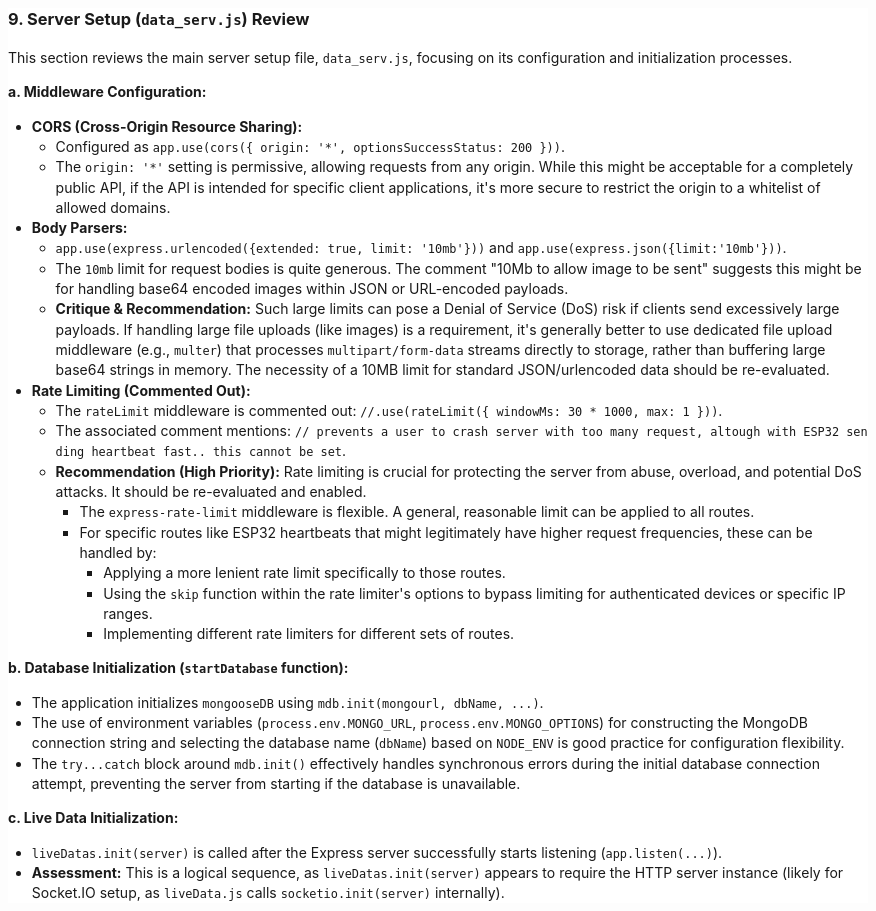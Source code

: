 ### 9. Server Setup (`data_serv.js`) Review

This section reviews the main server setup file, `data_serv.js`, focusing on its configuration and initialization processes.

**a. Middleware Configuration:**

*   **CORS (Cross-Origin Resource Sharing):**
    *   Configured as `app.use(cors({ origin: '*', optionsSuccessStatus: 200 }))`.
    *   The `origin: '*'` setting is permissive, allowing requests from any origin. While this might be acceptable for a completely public API, if the API is intended for specific client applications, it's more secure to restrict the origin to a whitelist of allowed domains.
*   **Body Parsers:**
    *   `app.use(express.urlencoded({extended: true, limit: '10mb'}))` and `app.use(express.json({limit:'10mb'}))`.
    *   The `10mb` limit for request bodies is quite generous. The comment "10Mb to allow image to be sent" suggests this might be for handling base64 encoded images within JSON or URL-encoded payloads.
    *   **Critique & Recommendation:** Such large limits can pose a Denial of Service (DoS) risk if clients send excessively large payloads. If handling large file uploads (like images) is a requirement, it's generally better to use dedicated file upload middleware (e.g., `multer`) that processes `multipart/form-data` streams directly to storage, rather than buffering large base64 strings in memory. The necessity of a 10MB limit for standard JSON/urlencoded data should be re-evaluated.
*   **Rate Limiting (Commented Out):**
    *   The `rateLimit` middleware is commented out: `//.use(rateLimit({ windowMs: 30 * 1000, max: 1 }))`.
    *   The associated comment mentions: `// prevents a user to crash server with too many request, altough with ESP32 sending heartbeat fast.. this cannot be set`.
    *   **Recommendation (High Priority):** Rate limiting is crucial for protecting the server from abuse, overload, and potential DoS attacks. It should be re-evaluated and enabled.
        *   The `express-rate-limit` middleware is flexible. A general, reasonable limit can be applied to all routes.
        *   For specific routes like ESP32 heartbeats that might legitimately have higher request frequencies, these can be handled by:
            *   Applying a more lenient rate limit specifically to those routes.
            *   Using the `skip` function within the rate limiter's options to bypass limiting for authenticated devices or specific IP ranges.
            *   Implementing different rate limiters for different sets of routes.

**b. Database Initialization (`startDatabase` function):**

*   The application initializes `mongooseDB` using `mdb.init(mongourl, dbName, ...)`.
*   The use of environment variables (`process.env.MONGO_URL`, `process.env.MONGO_OPTIONS`) for constructing the MongoDB connection string and selecting the database name (`dbName`) based on `NODE_ENV` is good practice for configuration flexibility.
*   The `try...catch` block around `mdb.init()` effectively handles synchronous errors during the initial database connection attempt, preventing the server from starting if the database is unavailable.

**c. Live Data Initialization:**

*   `liveDatas.init(server)` is called after the Express server successfully starts listening (`app.listen(...)`).
*   **Assessment:** This is a logical sequence, as `liveDatas.init(server)` appears to require the HTTP server instance (likely for Socket.IO setup, as `liveData.js` calls `socketio.init(server)` internally).
